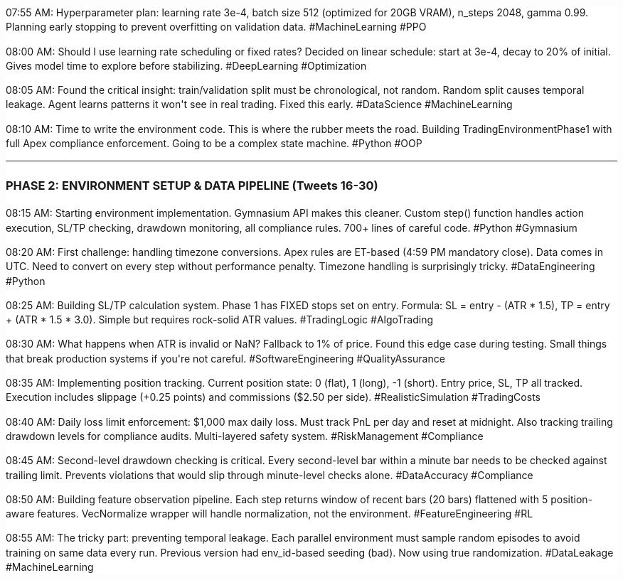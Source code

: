 07:55 AM: Hyperparameter plan: learning rate 3e-4, batch size 512 (optimized for 20GB VRAM), n_steps 2048, gamma 0.99. Planning early stopping to prevent overfitting on validation data. #MachineLearning #PPO

08:00 AM: Should I use learning rate scheduling or fixed rates? Decided on linear schedule: start at 3e-4, decay to 20% of initial. Gives model time to explore before stabilizing. #DeepLearning #Optimization

08:05 AM: Found the critical insight: train/validation split must be chronological, not random. Random split causes temporal leakage. Agent learns patterns it won't see in real trading. Fixed this early. #DataScience #MachineLearning

08:10 AM: Time to write the environment code. This is where the rubber meets the road. Building TradingEnvironmentPhase1 with full Apex compliance enforcement. Going to be a complex state machine. #Python #OOP

---

### PHASE 2: ENVIRONMENT SETUP & DATA PIPELINE (Tweets 16-30)

08:15 AM: Starting environment implementation. Gymnasium API makes this cleaner. Custom step() function handles action execution, SL/TP checking, drawdown monitoring, all compliance rules. 700+ lines of careful code. #Python #Gymnasium

08:20 AM: First challenge: handling timezone conversions. Apex rules are ET-based (4:59 PM mandatory close). Data comes in UTC. Need to convert on every step without performance penalty. Timezone handling is surprisingly tricky. #DataEngineering #Python

08:25 AM: Building SL/TP calculation system. Phase 1 has FIXED stops set on entry. Formula: SL = entry - (ATR * 1.5), TP = entry + (ATR * 1.5 * 3.0). Simple but requires rock-solid ATR values. #TradingLogic #AlgoTrading

08:30 AM: What happens when ATR is invalid or NaN? Fallback to 1% of price. Found this edge case during testing. Small things that break production systems if you're not careful. #SoftwareEngineering #QualityAssurance

08:35 AM: Implementing position tracking. Current position state: 0 (flat), 1 (long), -1 (short). Entry price, SL, TP all tracked. Execution includes slippage (+0.25 points) and commissions ($2.50 per side). #RealisticSimulation #TradingCosts

08:40 AM: Daily loss limit enforcement: $1,000 max daily loss. Must track PnL per day and reset at midnight. Also tracking trailing drawdown levels for compliance audits. Multi-layered safety system. #RiskManagement #Compliance

08:45 AM: Second-level drawdown checking is critical. Every second-level bar within a minute bar needs to be checked against trailing limit. Prevents violations that would slip through minute-level checks alone. #DataAccuracy #Compliance

08:50 AM: Building feature observation pipeline. Each step returns window of recent bars (20 bars) flattened with 5 position-aware features. VecNormalize wrapper will handle normalization, not the environment. #FeatureEngineering #RL

08:55 AM: The tricky part: preventing temporal leakage. Each parallel environment must sample random episodes to avoid training on same data every run. Previous version had env_id-based seeding (bad). Now using true randomization. #DataLeakage #MachineLearning
